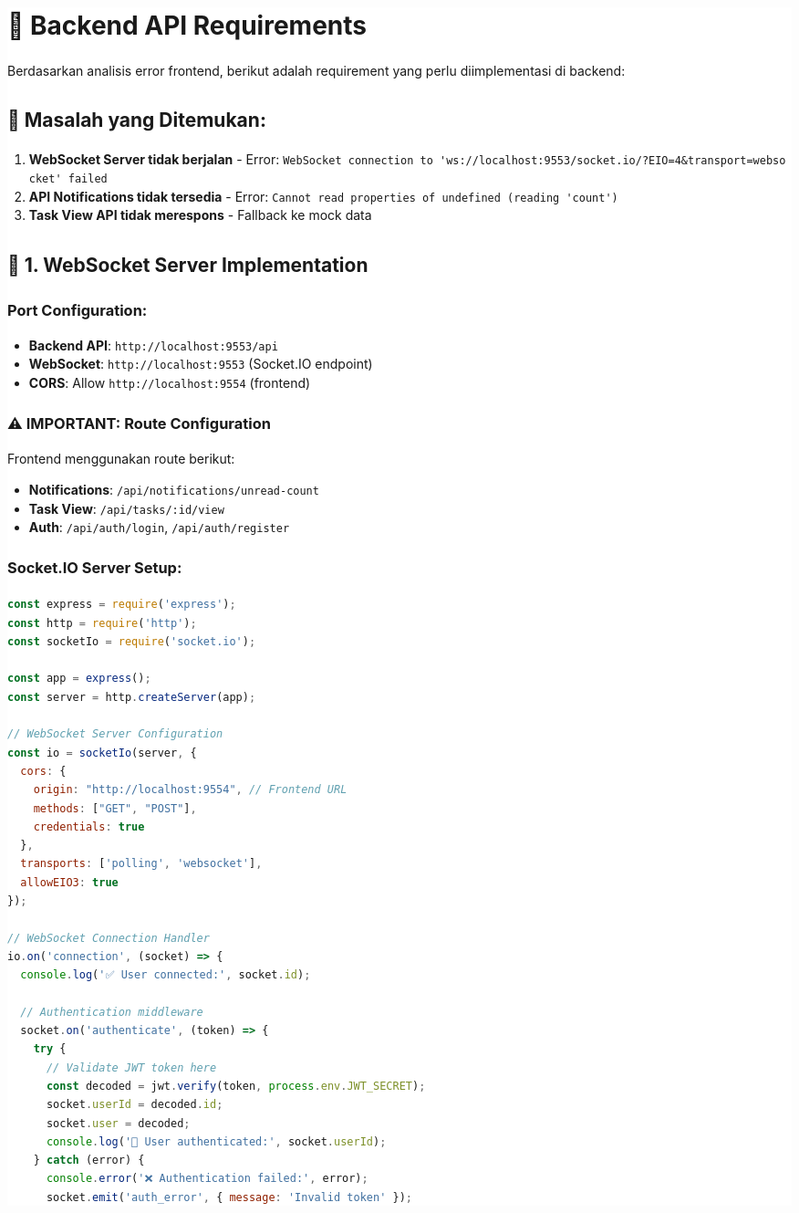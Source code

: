 # 🔧 Backend API Requirements

Berdasarkan analisis error frontend, berikut adalah requirement yang perlu diimplementasi di backend:

## 🚨 **Masalah yang Ditemukan:**

1. **WebSocket Server tidak berjalan** - Error: `WebSocket connection to 'ws://localhost:9553/socket.io/?EIO=4&transport=websocket' failed`
2. **API Notifications tidak tersedia** - Error: `Cannot read properties of undefined (reading 'count')`
3. **Task View API tidak merespons** - Fallback ke mock data

## 🔧 **1. WebSocket Server Implementation**

### **Port Configuration:**
- **Backend API**: `http://localhost:9553/api`
- **WebSocket**: `http://localhost:9553` (Socket.IO endpoint)
- **CORS**: Allow `http://localhost:9554` (frontend)

### **⚠️ IMPORTANT: Route Configuration**
Frontend menggunakan route berikut:
- **Notifications**: `/api/notifications/unread-count`
- **Task View**: `/api/tasks/:id/view`
- **Auth**: `/api/auth/login`, `/api/auth/register`

### **Socket.IO Server Setup:**
```javascript
const express = require('express');
const http = require('http');
const socketIo = require('socket.io');

const app = express();
const server = http.createServer(app);

// WebSocket Server Configuration
const io = socketIo(server, {
  cors: {
    origin: "http://localhost:9554", // Frontend URL
    methods: ["GET", "POST"],
    credentials: true
  },
  transports: ['polling', 'websocket'],
  allowEIO3: true
});

// WebSocket Connection Handler
io.on('connection', (socket) => {
  console.log('✅ User connected:', socket.id);

  // Authentication middleware
  socket.on('authenticate', (token) => {
    try {
      // Validate JWT token here
      const decoded = jwt.verify(token, process.env.JWT_SECRET);
      socket.userId = decoded.id;
      socket.user = decoded;
      console.log('🔐 User authenticated:', socket.userId);
    } catch (error) {
      console.error('❌ Authentication failed:', error);
      socket.emit('auth_error', { message: 'Invalid token' });
```